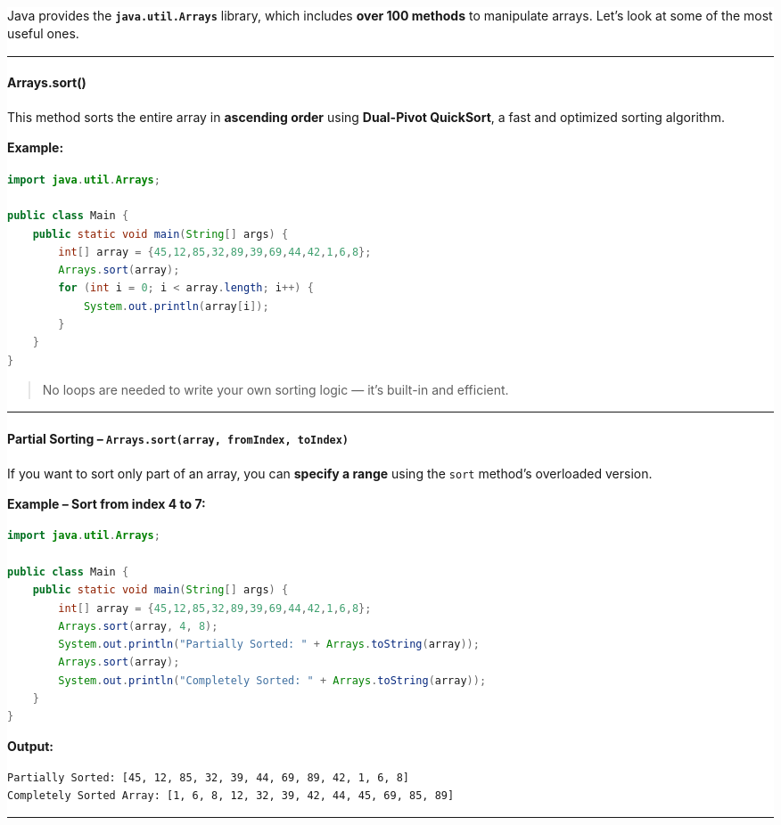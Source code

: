 Java provides the **`java.util.Arrays`** library, which includes **over 100 methods** to manipulate arrays. Let’s look at some of the most useful ones.

---

#### Arrays.sort()

This method sorts the entire array in **ascending order** using **Dual-Pivot QuickSort**, a fast and optimized sorting algorithm.

**Example:**

```java
import java.util.Arrays;

public class Main {
    public static void main(String[] args) {
        int[] array = {45,12,85,32,89,39,69,44,42,1,6,8};
        Arrays.sort(array);
        for (int i = 0; i < array.length; i++) {
            System.out.println(array[i]);
        }
    }
}
```

> No loops are needed to write your own sorting logic — it’s built-in and efficient.

---

#### Partial Sorting – `Arrays.sort(array, fromIndex, toIndex)`

If you want to sort only part of an array, you can **specify a range** using the `sort` method’s overloaded version.

**Example – Sort from index 4 to 7:**

```java
import java.util.Arrays;

public class Main {
    public static void main(String[] args) {
        int[] array = {45,12,85,32,89,39,69,44,42,1,6,8};
        Arrays.sort(array, 4, 8);
        System.out.println("Partially Sorted: " + Arrays.toString(array));
        Arrays.sort(array);
        System.out.println("Completely Sorted: " + Arrays.toString(array));
    }
}
```

**Output:**

```
Partially Sorted: [45, 12, 85, 32, 39, 44, 69, 89, 42, 1, 6, 8]
Completely Sorted Array: [1, 6, 8, 12, 32, 39, 42, 44, 45, 69, 85, 89]
```

---